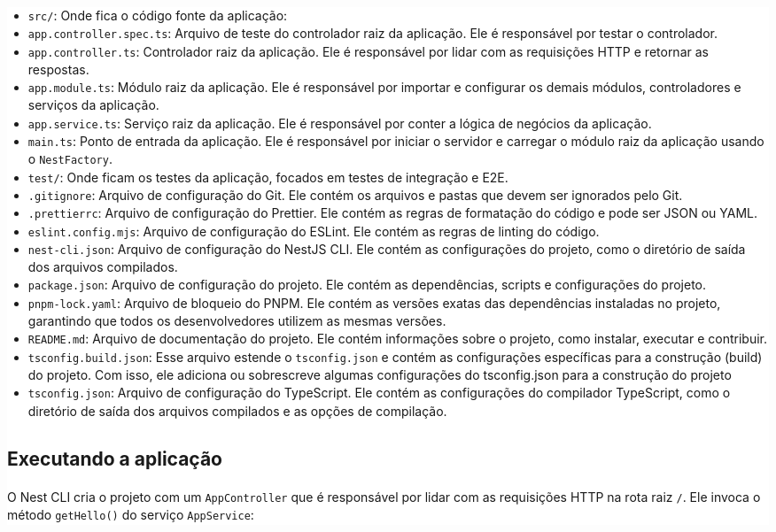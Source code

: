 - `src/`: Onde fica o código fonte da aplicação:
 - `app.controller.spec.ts`: Arquivo de teste do controlador raiz da aplicação. Ele é responsável por testar o controlador.
 - `app.controller.ts`: Controlador raiz da aplicação. Ele é responsável por lidar com as requisições HTTP e retornar as respostas.
 - `app.module.ts`: Módulo raiz da aplicação. Ele é responsável por importar e configurar os demais módulos, controladores e serviços da aplicação.
 - `app.service.ts`: Serviço raiz da aplicação. Ele é responsável por conter a lógica de negócios da aplicação.
 - `main.ts`: Ponto de entrada da aplicação. Ele é responsável por iniciar o servidor e carregar o módulo raiz da aplicação usando o `NestFactory`.
- `test/`: Onde ficam os testes da aplicação, focados em testes de integração e E2E.
- `.gitignore`: Arquivo de configuração do Git. Ele contém os arquivos e pastas que devem ser ignorados pelo Git.
- `.prettierrc`: Arquivo de configuração do Prettier. Ele contém as regras de formatação do código e pode ser JSON ou YAML.
- `eslint.config.mjs`: Arquivo de configuração do ESLint. Ele contém as regras de linting do código.
- `nest-cli.json`: Arquivo de configuração do NestJS CLI. Ele contém as configurações do projeto, como o diretório de saída dos arquivos compilados.
- `package.json`: Arquivo de configuração do projeto. Ele contém as dependências, scripts e configurações do projeto.
- `pnpm-lock.yaml`: Arquivo de bloqueio do PNPM. Ele contém as versões exatas das dependências instaladas no projeto, garantindo que todos os desenvolvedores utilizem as mesmas versões.
- `README.md`: Arquivo de documentação do projeto. Ele contém informações sobre o projeto, como instalar, executar e contribuir.
- `tsconfig.build.json`: Esse arquivo estende o `tsconfig.json` e contém as configurações específicas para a construção (build) do projeto. Com isso, ele adiciona ou sobrescreve algumas configurações do tsconfig.json para a construção do projeto
- `tsconfig.json`: Arquivo de configuração do TypeScript. Ele contém as configurações do compilador TypeScript, como o diretório de saída dos arquivos compilados e as opções de compilação.

## Executando a aplicação

O Nest CLI cria o projeto com um `AppController` que é responsável por lidar com as requisições HTTP na rota raiz `/`. Ele invoca o método `getHello()` do serviço `AppService`:
